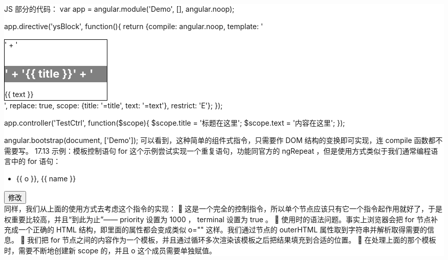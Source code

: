 JS 部分的代码： 
var app = angular.module('Demo', [], angular.noop);

app.directive('ysBlock', function(){
  return {compile: angular.noop,
          template: '<div style="width: 200px; border: 1px solid black;">' + 
                     '<h1 style="background-color: gray; color: white; font-size: 22px;">' + 
                     '{{ title }}' + '</h1><div>{{ text }}</div></div>',
          replace: true,
          scope: {title: '=title', text: '=text'},
          restrict: 'E'};
});

app.controller('TestCtrl', function($scope){
  $scope.title = '标题在这里';
  $scope.text = '内容在这里';
});

angular.bootstrap(document, ['Demo']);
可以看到，这种简单的组件式指令，只需要作 DOM 结构的变换即可实现，连 compile 函数都不需要写。 
17.13 示例：模板控制语句 for
这个示例尝试实现一个重复语句，功能同官方的 ngRepeat ，但是使用方式类似于我们通常编程语言中的 for 语句： 
<div ng-controller="TestCtrl" ng-init="obj_list=[1,2,3,4]; name='name'">
  <ul>
    <for o in obj_list>
      <li>{{ o }}, {{ name }}</li>
    </for>
  </ul>
  <button ng-click="obj_list=[1,2]; name='o?'">修改</button>
</div>
同样，我们从上面的使用方式去考虑这个指令的实现： 
	这是一个完全的控制指令，所以单个节点应该只有它一个指令起作用就好了，于是权重要比较高，并且“到此为止”—— priority 设置为 1000 ， terminal 设置为 true 。 
	使用时的语法问题。事实上浏览器会把 for 节点补充成一个正确的 HTML 结构，即里面的属性都会变成类似 o="" 这样。我们通过节点的 outerHTML 属性取到字符串并解析取得需要的信息。 
	我们把 for 节点之间的内容作为一个模板，并且通过循环多次渲染该模板之后把结果填充到合适的位置。 
	在处理上面的那个模板时，需要不断地创建新 scope 的，并且 o 这个成员需要单独赋值。 
